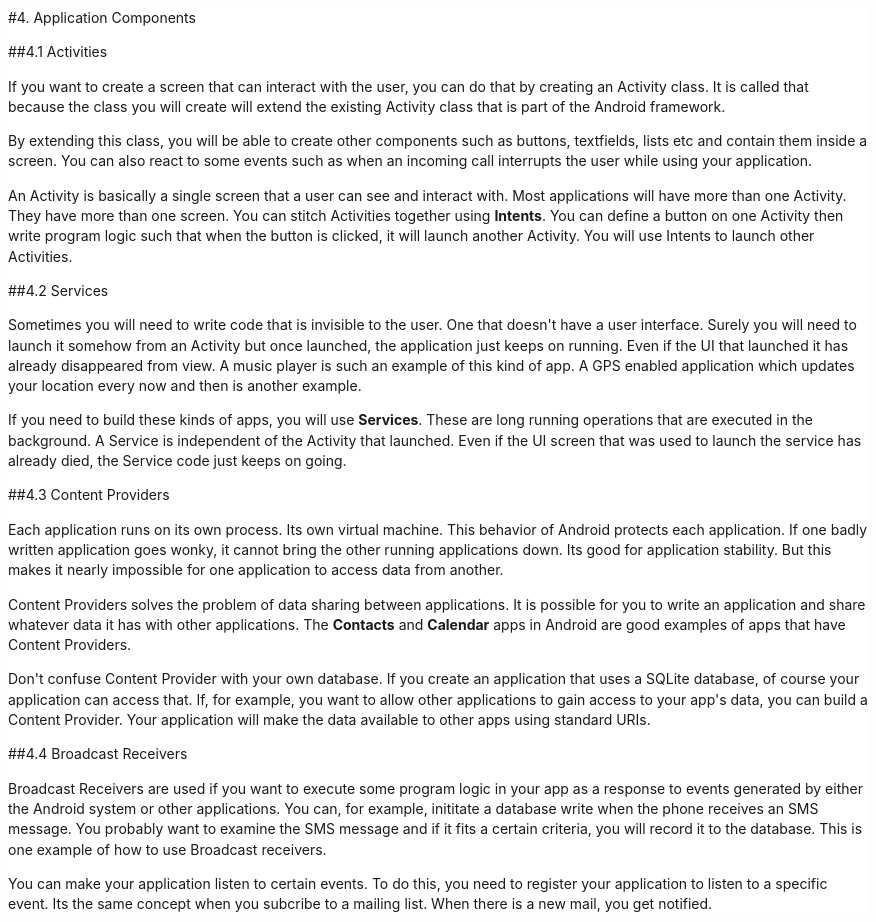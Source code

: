 #4.  Application Components

##4.1 Activities

If you want to create a screen that can interact with the user, you can do that by creating an Activity class. It is called that because the class you will create will extend the existing Activity class that is part of the Android framework.

By extending this class, you will be able to create other components such as buttons, textfields, lists etc and contain them inside a screen. You can also react to some events such as when an incoming call interrupts the user while using your application. 

An Activity is basically a single screen that a user can see and interact with. Most applications will have more than one Activity. They have more than one screen. You can stitch Activities together using **Intents**. You can define a button on one Activity then write program logic such that when the button is clicked, it will launch another Activity. You will use Intents to launch other Activities.  

##4.2 Services

Sometimes you will need to write code that is invisible to the user. One that doesn't have a user interface. Surely you will need to launch it somehow from an Activity but once launched, the application just keeps on running. Even if the UI that launched it has already disappeared from view. A music player is such an example of this kind of app. A GPS enabled application which updates your location every now and then is another example.

If you need to build these kinds of apps, you will use **Services**. These are long running operations that are executed in the background. A Service is independent of the Activity that launched. Even if the UI screen that was used to launch the service has already died, the Service code just keeps on going.

##4.3 Content Providers

Each application runs on its own process. Its own virtual machine. This behavior of Android protects each application. If one badly written application goes wonky, it cannot bring the other running applications down. Its good for application stability. But this makes it nearly impossible for one application to access data from another. 

Content Providers solves the problem of data sharing between applications. It is possible for you to write an application and share whatever data it has with other applications. The **Contacts** and **Calendar** apps in Android are good examples of apps that have Content Providers.

Don't confuse Content Provider with your own database. If you create an application that uses a SQLite database, of course your application can access that. If, for example, you want to allow other applications to gain access to your app's data, you can build a Content Provider. Your application will make the data available to other apps using standard URIs. 

##4.4 Broadcast Receivers

Broadcast Receivers are used if you want to execute some program logic in your app as a response to events generated by either the Android system or other applications. You can, for example, inititate a database write when the phone receives an SMS message. You probably want to examine the SMS message and if it fits a certain criteria, you will record it to the database. This is one example of how to use Broadcast receivers.  

You can make your application listen to certain events. To do this, you need to register your application to listen to a specific event. Its the same concept when you subcribe to a mailing list. When there is a new mail, you get notified.
